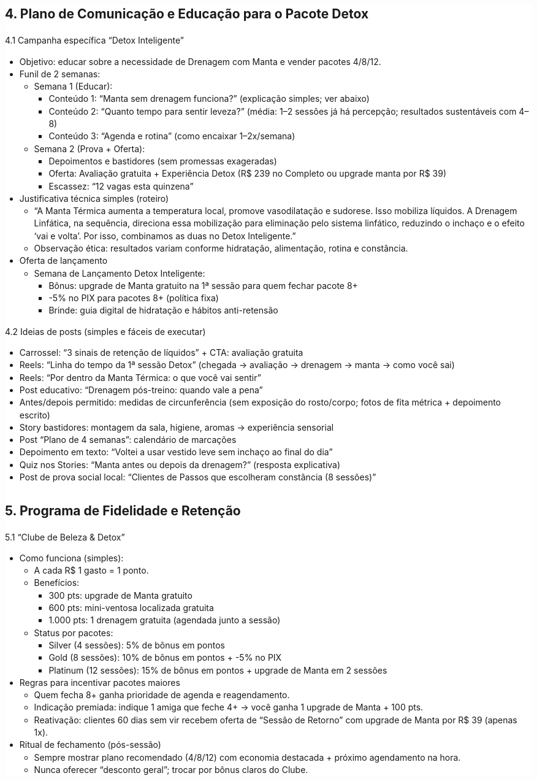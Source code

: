 ## 4. Plano de Comunicação e Educação para o Pacote Detox

4.1 Campanha específica “Detox Inteligente”

- Objetivo: educar sobre a necessidade de Drenagem com Manta e vender pacotes 4/8/12.
- Funil de 2 semanas:
  - Semana 1 (Educar):
    - Conteúdo 1: “Manta sem drenagem funciona?” (explicação simples; ver abaixo)
    - Conteúdo 2: “Quanto tempo para sentir leveza?” (média: 1–2 sessões já há percepção; resultados sustentáveis com 4–8)
    - Conteúdo 3: “Agenda e rotina” (como encaixar 1–2x/semana)
  - Semana 2 (Prova + Oferta):
    - Depoimentos e bastidores (sem promessas exageradas)
    - Oferta: Avaliação gratuita + Experiência Detox (R\$ 239 no Completo ou upgrade manta por R\$ 39)
    - Escassez: “12 vagas esta quinzena”
- Justificativa técnica simples (roteiro)
  - “A Manta Térmica aumenta a temperatura local, promove vasodilatação e sudorese. Isso mobiliza líquidos. A Drenagem Linfática, na sequência, direciona essa mobilização para eliminação pelo sistema linfático, reduzindo o inchaço e o efeito ‘vai e volta’. Por isso, combinamos as duas no Detox Inteligente.”
  - Observação ética: resultados variam conforme hidratação, alimentação, rotina e constância.
- Oferta de lançamento
  - Semana de Lançamento Detox Inteligente:
    - Bônus: upgrade de Manta gratuito na 1ª sessão para quem fechar pacote 8+
    - -5% no PIX para pacotes 8+ (política fixa)
    - Brinde: guia digital de hidratação e hábitos anti-retensão

4.2 Ideias de posts (simples e fáceis de executar)

- Carrossel: “3 sinais de retenção de líquidos” + CTA: avaliação gratuita
- Reels: “Linha do tempo da 1ª sessão Detox” (chegada → avaliação → drenagem → manta → como você sai)
- Reels: “Por dentro da Manta Térmica: o que você vai sentir”
- Post educativo: “Drenagem pós-treino: quando vale a pena”
- Antes/depois permitido: medidas de circunferência (sem exposição do rosto/corpo; fotos de fita métrica + depoimento escrito)
- Story bastidores: montagem da sala, higiene, aromas → experiência sensorial
- Post “Plano de 4 semanas”: calendário de marcações
- Depoimento em texto: “Voltei a usar vestido leve sem inchaço ao final do dia”
- Quiz nos Stories: “Manta antes ou depois da drenagem?” (resposta explicativa)
- Post de prova social local: “Clientes de Passos que escolheram constância (8 sessões)”

## 5. Programa de Fidelidade e Retenção

5.1 “Clube de Beleza \& Detox”

- Como funciona (simples):
  - A cada R\$ 1 gasto = 1 ponto.
  - Benefícios:
    - 300 pts: upgrade de Manta gratuito
    - 600 pts: mini-ventosa localizada gratuita
    - 1.000 pts: 1 drenagem gratuita (agendada junto a sessão)
  - Status por pacotes:
    - Silver (4 sessões): 5% de bônus em pontos
    - Gold (8 sessões): 10% de bônus em pontos + -5% no PIX
    - Platinum (12 sessões): 15% de bônus em pontos + upgrade de Manta em 2 sessões
- Regras para incentivar pacotes maiores
  - Quem fecha 8+ ganha prioridade de agenda e reagendamento.
  - Indicação premiada: indique 1 amiga que feche 4+ → você ganha 1 upgrade de Manta + 100 pts.
  - Reativação: clientes 60 dias sem vir recebem oferta de “Sessão de Retorno” com upgrade de Manta por R\$ 39 (apenas 1x).
- Ritual de fechamento (pós-sessão)
  - Sempre mostrar plano recomendado (4/8/12) com economia destacada + próximo agendamento na hora.
  - Nunca oferecer “desconto geral”; trocar por bônus claros do Clube.
